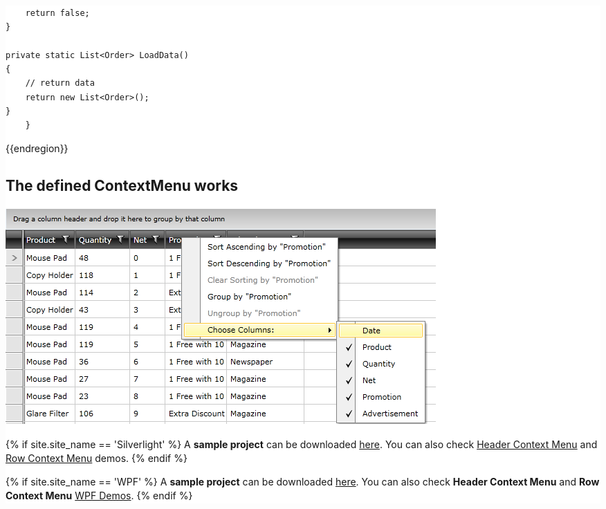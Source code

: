 	    return false;
	}
	
	private static List<Order> LoadData()
	{
	    // return data
	    return new List<Order>();
	}
	    }
{{endregion}}


## The defined ContextMenu works

![Defining ContextMenu in RadGridView - Telerik's {{ site.framework_name }} DataGrid](images/gridview-how-to-use-radcontextmenu-mvvm_1.png)

{% if site.site_name == 'Silverlight' %}
A __sample project__ can be downloaded [here](http://www.telerik.com/support/kb/silverlight/contextmenu/radcontextmenu-mvvm.aspx).
You can also check [Header Context Menu](https://demos.telerik.com/silverlight/#GridView/HeaderContextMenu) and [Row Context Menu](https://demos.telerik.com/silverlight/#GridView/RowContextMenu) demos.
{% endif %}

{% if site.site_name == 'WPF' %}
A __sample project__ can be downloaded [here](http://www.telerik.com/support/kb/wpf/contextmenu/radcontextmenu-mvvm.aspx).
You can also check __Header Context Menu__ and __Row Context Menu__ [WPF Demos](https://demos.telerik.com/wpf/).
{% endif %}

